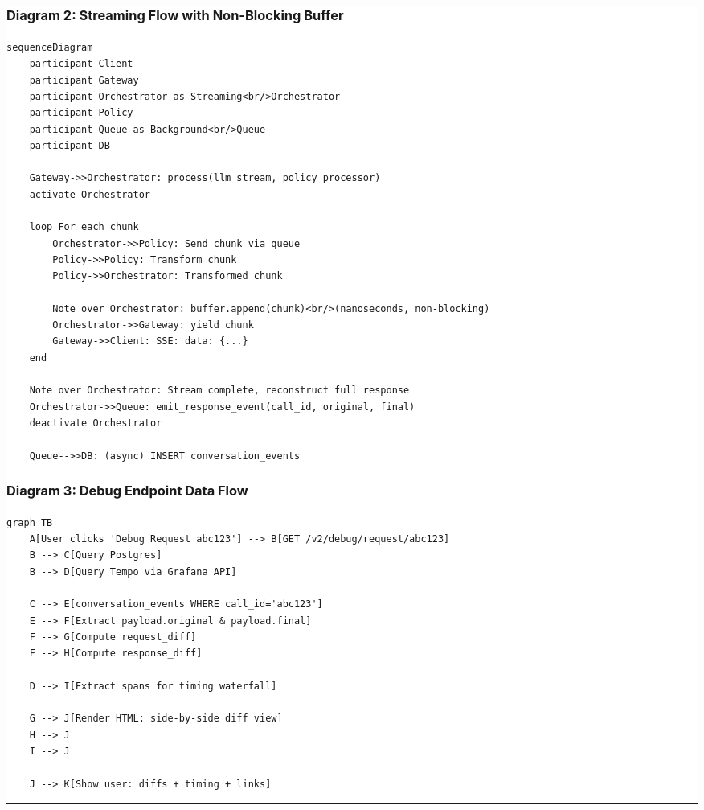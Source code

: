### Diagram 2: Streaming Flow with Non-Blocking Buffer

```mermaid
sequenceDiagram
    participant Client
    participant Gateway
    participant Orchestrator as Streaming<br/>Orchestrator
    participant Policy
    participant Queue as Background<br/>Queue
    participant DB

    Gateway->>Orchestrator: process(llm_stream, policy_processor)
    activate Orchestrator

    loop For each chunk
        Orchestrator->>Policy: Send chunk via queue
        Policy->>Policy: Transform chunk
        Policy->>Orchestrator: Transformed chunk

        Note over Orchestrator: buffer.append(chunk)<br/>(nanoseconds, non-blocking)
        Orchestrator->>Gateway: yield chunk
        Gateway->>Client: SSE: data: {...}
    end

    Note over Orchestrator: Stream complete, reconstruct full response
    Orchestrator->>Queue: emit_response_event(call_id, original, final)
    deactivate Orchestrator

    Queue-->>DB: (async) INSERT conversation_events
```

### Diagram 3: Debug Endpoint Data Flow

```mermaid
graph TB
    A[User clicks 'Debug Request abc123'] --> B[GET /v2/debug/request/abc123]
    B --> C[Query Postgres]
    B --> D[Query Tempo via Grafana API]

    C --> E[conversation_events WHERE call_id='abc123']
    E --> F[Extract payload.original & payload.final]
    F --> G[Compute request_diff]
    F --> H[Compute response_diff]

    D --> I[Extract spans for timing waterfall]

    G --> J[Render HTML: side-by-side diff view]
    H --> J
    I --> J

    J --> K[Show user: diffs + timing + links]
```

---